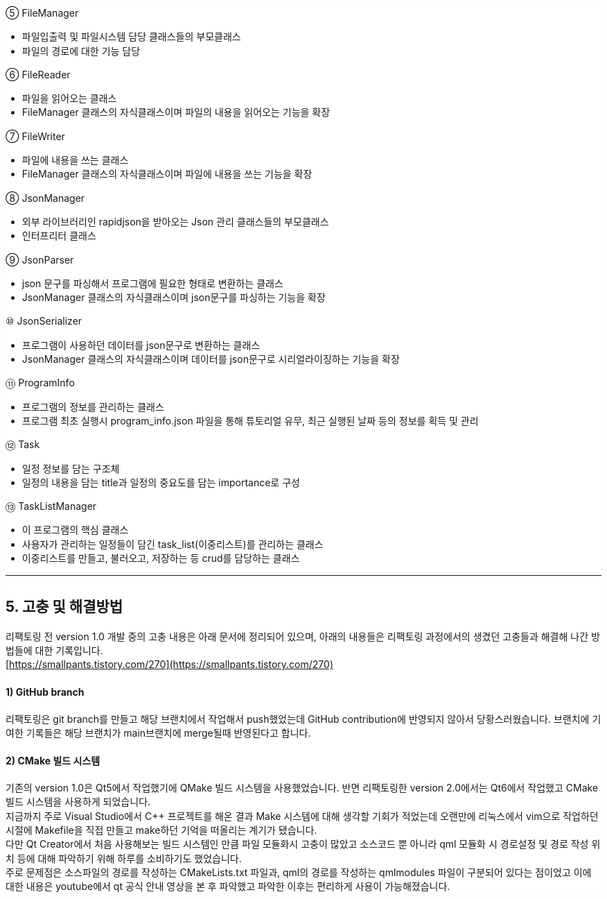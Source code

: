 ⑤ FileManager  
- 파일입출력 및 파일시스템 담당 클래스들의 부모클래스
- 파일의 경로에 대한 기능 담당

⑥ FileReader  
- 파일을 읽어오는 클래스
- FileManager 클래스의 자식클래스이며 파일의 내용을 읽어오는 기능을 확장

⑦ FileWriter
- 파일에 내용을 쓰는 클래스
- FileManager 클래스의 자식클래스이며 파일에 내용을 쓰는 기능을 확장

⑧ JsonManager
- 외부 라이브러리인 rapidjson을 받아오는 Json 관리 클래스들의 부모클래스
- 인터프리터 클래스

⑨ JsonParser
- json 문구를 파싱해서 프로그램에 필요한 형태로 변환하는 클래스
- JsonManager 클래스의 자식클래스이며 json문구를 파싱하는 기능을 확장

⑩ JsonSerializer
- 프로그램이 사용하던 데이터를 json문구로 변환하는 클래스
- JsonManager 클래스의 자식클래스이며 데이터를 json문구로 시리얼라이징하는 기능을 확장

⑪ ProgramInfo
- 프로그램의 정보를 관리하는 클래스
- 프로그램 최초 실행시 program_info.json 파일을 통해 튜토리얼 유무, 최근 실행된 날짜 등의 정보를 획득 및 관리

⑫ Task
- 일정 정보를 담는 구조체
- 일정의 내용을 담는 title과 일정의 중요도를 담는 importance로 구성

⑬ TaskListManager
- 이 프로그램의 핵심 클래스
- 사용자가 관리하는 일정들이 담긴 task_list(이중리스트)를 관리하는 클래스
- 이중리스트를 만들고, 불러오고, 저장하는 등 crud를 담당하는 클래스

---
## 5. 고충 및 해결방법

리팩토링 전 version 1.0 개발 중의 고충 내용은 아래 문서에 정리되어 있으며, 아래의 내용들은 리팩토링 과정에서의 생겼던 고충들과 해결해 나간 방법들에 대한 기록입니다.  
[https://smallpants.tistory.com/270](https://smallpants.tistory.com/270)

#### 1) GitHub branch
리팩토링은 git branch를 만들고 해당 브랜치에서 작업해서 push했었는데 GitHub contribution에 반영되지 않아서 당황스러웠습니다. 브랜치에 기여한 기록들은 해당 브랜치가 main브랜치에 merge될때 반영된다고 합니다.

#### 2) CMake 빌드 시스템
기존의 version 1.0은 Qt5에서 작업했기에 QMake 빌드 시스템을 사용했었습니다. 반면 리팩토링한 version 2.0에서는 Qt6에서 작업했고 CMake 빌드 시스템을 사용하게 되었습니다.  
지금까지 주로 Visual Studio에서 C++ 프로젝트를 해온 결과 Make 시스템에 대해 생각할 기회가 적었는데 오랜만에 리눅스에서 vim으로 작업하던 시절에 Makefile을 직접 만들고 make하던 기억을 떠올리는 계기가 됐습니다.  
다만 Qt Creator에서 처음 사용해보는 빌드 시스템인 만큼 파일 모듈화시 고충이 많았고 소스코드 뿐 아니라 qml 모듈화 시 경로설정 및 경로 작성 위치 등에 대해 파악하기 위해 하루를 소비하기도 했었습니다.  
주로 문제점은 소스파일의 경로를 작성하는 CMakeLists.txt 파일과, qml의 경로를 작성하는 qmlmodules 파일이 구분되어 있다는 점이었고 이에 대한 내용은 youtube에서 qt 공식 안내 영상을 본 후 파악했고 파악한 이후는 편리하게 사용이 가능해졌습니다.  
